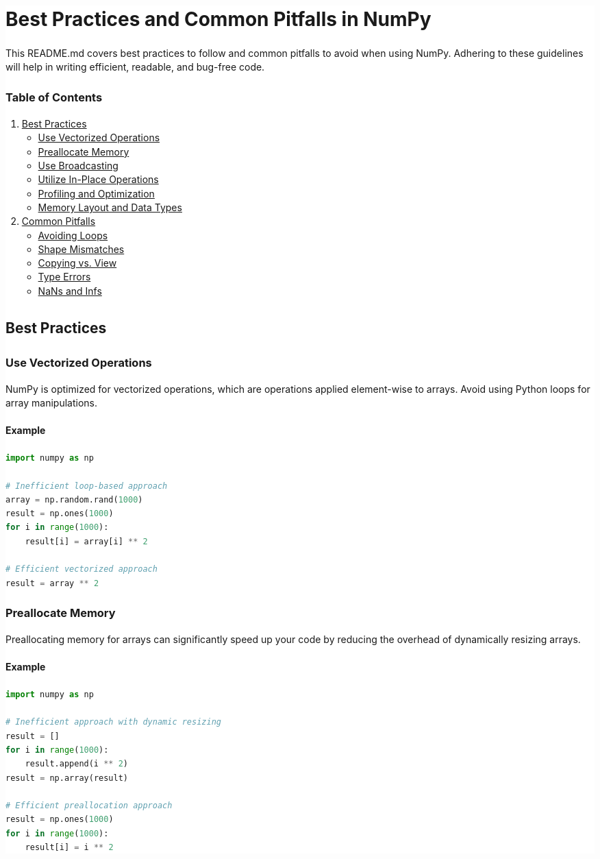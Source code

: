 # Best Practices and Common Pitfalls in NumPy

This README.md covers best practices to follow and common pitfalls to avoid when using NumPy. Adhering to these guidelines will help in writing efficient, readable, and bug-free code.

### Table of Contents

1. [Best Practices](#best-practices)
    - [Use Vectorized Operations](#use-vectorized-operations)
    - [Preallocate Memory](#preallocate-memory)
    - [Use Broadcasting](#use-broadcasting)
    - [Utilize In-Place Operations](#utilize-in-place-operations)
    - [Profiling and Optimization](#profiling-and-optimization)
    - [Memory Layout and Data Types](#Memory-Layout-and-Data-Types)
2. [Common Pitfalls](#common-pitfalls)
    - [Avoiding Loops](#avoiding-loops)
    - [Shape Mismatches](#shape-mismatches)
    - [Copying vs. View](#copying-vs-view)
    - [Type Errors](#type-errors)
    - [NaNs and Infs](#nans-and-infs)

## Best Practices

### Use Vectorized Operations

NumPy is optimized for vectorized operations, which are operations applied element-wise to arrays. Avoid using Python loops for array manipulations.

#### Example

```python
import numpy as np

# Inefficient loop-based approach
array = np.random.rand(1000)
result = np.ones(1000)
for i in range(1000):
    result[i] = array[i] ** 2

# Efficient vectorized approach
result = array ** 2
```

### Preallocate Memory

Preallocating memory for arrays can significantly speed up your code by reducing the overhead of dynamically resizing arrays.

#### Example

```python
import numpy as np

# Inefficient approach with dynamic resizing
result = []
for i in range(1000):
    result.append(i ** 2)
result = np.array(result)

# Efficient preallocation approach
result = np.ones(1000)
for i in range(1000):
    result[i] = i ** 2
```
